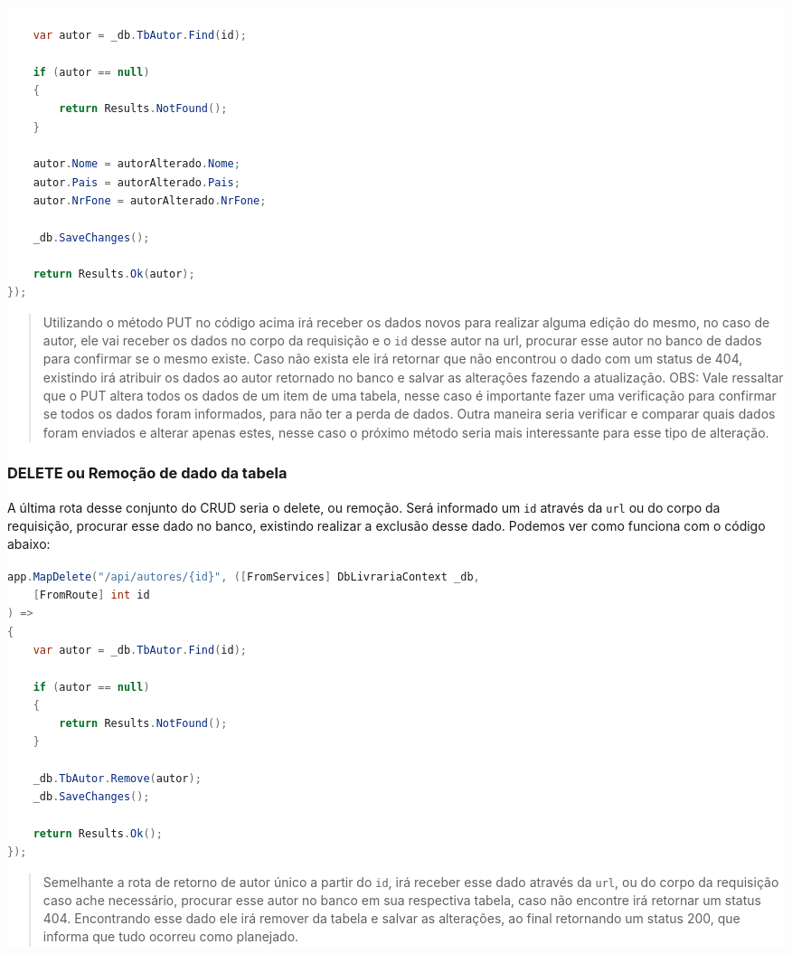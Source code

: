 ~~~csharp

    var autor = _db.TbAutor.Find(id);

    if (autor == null)
    {
        return Results.NotFound();
    }

    autor.Nome = autorAlterado.Nome;
    autor.Pais = autorAlterado.Pais;
    autor.NrFone = autorAlterado.NrFone;

    _db.SaveChanges();

    return Results.Ok(autor);
});
~~~
> Utilizando o método PUT no código acima irá receber os dados novos para realizar alguma edição do mesmo, no caso de autor, ele vai receber os dados no corpo da requisição e o `id` desse autor na url, procurar esse autor no banco de dados para confirmar se o mesmo existe. Caso não exista ele irá retornar que não encontrou o dado com um status de 404, existindo irá atribuir os dados ao autor retornado no banco e salvar as alterações fazendo a atualização.
> OBS: Vale ressaltar que o PUT altera todos os dados de um item de uma tabela, nesse caso é importante fazer uma verificação para confirmar se todos os dados foram informados, para não ter a perda de dados. Outra maneira seria verificar e comparar quais dados foram enviados e alterar apenas estes, nesse caso o próximo método seria mais interessante para esse tipo de alteração.

### DELETE ou Remoção de dado da tabela
A última rota desse conjunto do CRUD seria o delete, ou remoção. Será informado um `id` através da `url` ou do corpo da requisição, procurar esse dado no banco, existindo realizar a exclusão desse dado.
Podemos ver como funciona com o código abaixo:
~~~csharp
app.MapDelete("/api/autores/{id}", ([FromServices] DbLivrariaContext _db,
    [FromRoute] int id
) =>
{
    var autor = _db.TbAutor.Find(id);

    if (autor == null)
    {
        return Results.NotFound();
    }

    _db.TbAutor.Remove(autor);
    _db.SaveChanges();

    return Results.Ok();
});
~~~
> Semelhante a rota de retorno de autor único a partir do `id`, irá receber esse dado através da `url`, ou do corpo da requisição caso ache necessário, procurar esse autor no banco em sua respectiva tabela, caso não encontre irá retornar um status 404. Encontrando esse dado ele irá remover da tabela e salvar as alterações, ao final retornando um status 200, que informa que tudo ocorreu como planejado.
